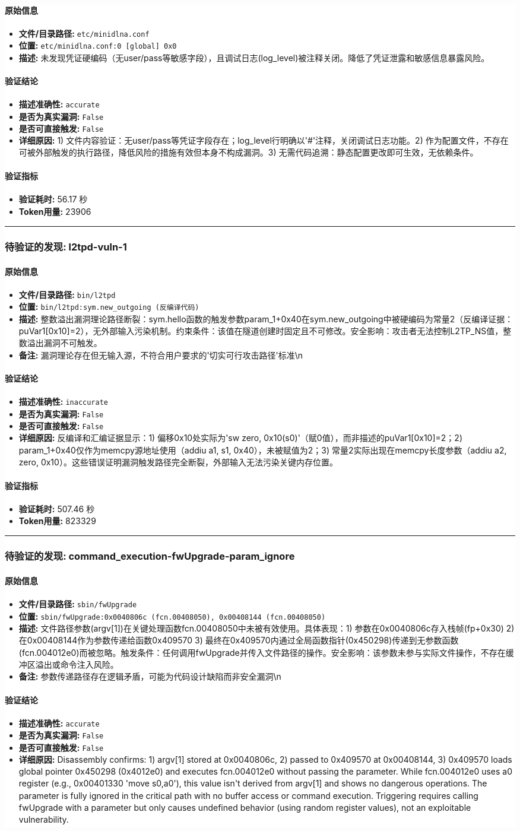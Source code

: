 #### 原始信息
- **文件/目录路径:** `etc/minidlna.conf`
- **位置:** `etc/minidlna.conf:0 [global] 0x0`
- **描述:** 未发现凭证硬编码（无user/pass等敏感字段），且调试日志(log_level)被注释关闭。降低了凭证泄露和敏感信息暴露风险。

#### 验证结论
- **描述准确性:** `accurate`
- **是否为真实漏洞:** `False`
- **是否可直接触发:** `False`
- **详细原因:** 1) 文件内容验证：无user/pass等凭证字段存在；log_level行明确以'#'注释，关闭调试日志功能。2) 作为配置文件，不存在可被外部触发的执行路径，降低风险的措施有效但本身不构成漏洞。3) 无需代码追溯：静态配置更改即可生效，无依赖条件。

#### 验证指标
- **验证耗时:** 56.17 秒
- **Token用量:** 23906

---

### 待验证的发现: l2tpd-vuln-1

#### 原始信息
- **文件/目录路径:** `bin/l2tpd`
- **位置:** `bin/l2tpd:sym.new_outgoing (反编译代码)`
- **描述:** 整数溢出漏洞理论路径断裂：sym.hello函数的触发参数param_1+0x40在sym.new_outgoing中被硬编码为常量2（反编译证据：puVar1[0x10]=2），无外部输入污染机制。约束条件：该值在隧道创建时固定且不可修改。安全影响：攻击者无法控制L2TP_NS值，整数溢出漏洞不可触发。
- **备注:** 漏洞理论存在但无输入源，不符合用户要求的'切实可行攻击路径'标准\n
#### 验证结论
- **描述准确性:** `inaccurate`
- **是否为真实漏洞:** `False`
- **是否可直接触发:** `False`
- **详细原因:** 反编译和汇编证据显示：1) 偏移0x10处实际为'sw zero, 0x10(s0)'（赋0值），而非描述的puVar1[0x10]=2；2) param_1+0x40仅作为memcpy源地址使用（addiu a1, s1, 0x40），未被赋值为2；3) 常量2实际出现在memcpy长度参数（addiu a2, zero, 0x10）。这些错误证明漏洞触发路径完全断裂，外部输入无法污染关键内存位置。

#### 验证指标
- **验证耗时:** 507.46 秒
- **Token用量:** 823329

---

### 待验证的发现: command_execution-fwUpgrade-param_ignore

#### 原始信息
- **文件/目录路径:** `sbin/fwUpgrade`
- **位置:** `sbin/fwUpgrade:0x0040806c (fcn.00408050), 0x00408144 (fcn.00408050)`
- **描述:** 文件路径参数(argv[1])在关键处理函数fcn.00408050中未被有效使用。具体表现：1) 参数在0x0040806c存入栈帧(fp+0x30) 2) 在0x00408144作为参数传递给函数0x409570 3) 最终在0x409570内通过全局函数指针(0x450298)传递到无参数函数(fcn.004012e0)而被忽略。触发条件：任何调用fwUpgrade并传入文件路径的操作。安全影响：该参数未参与实际文件操作，不存在缓冲区溢出或命令注入风险。
- **备注:** 参数传递路径存在逻辑矛盾，可能为代码设计缺陷而非安全漏洞\n
#### 验证结论
- **描述准确性:** `accurate`
- **是否为真实漏洞:** `False`
- **是否可直接触发:** `False`
- **详细原因:** Disassembly confirms: 1) argv[1] stored at 0x0040806c, 2) passed to 0x409570 at 0x00408144, 3) 0x409570 loads global pointer 0x450298 (0x4012e0) and executes fcn.004012e0 without passing the parameter. While fcn.004012e0 uses a0 register (e.g., 0x00401330 'move s0,a0'), this value isn't derived from argv[1] and shows no dangerous operations. The parameter is fully ignored in the critical path with no buffer access or command execution. Triggering requires calling fwUpgrade with a parameter but only causes undefined behavior (using random register values), not an exploitable vulnerability.
